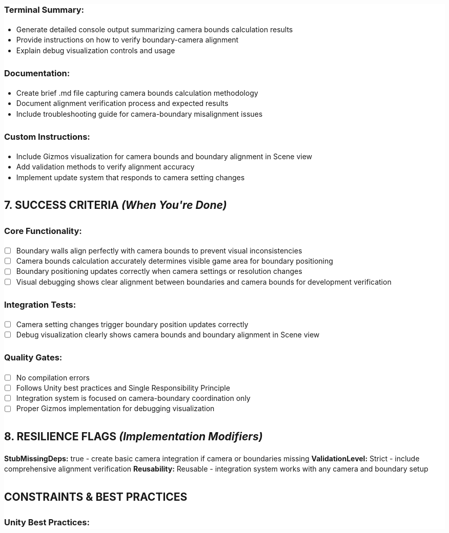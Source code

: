 ### **Terminal Summary:**

- Generate detailed console output summarizing camera bounds calculation results
- Provide instructions on how to verify boundary-camera alignment
- Explain debug visualization controls and usage

### **Documentation:**

- Create brief .md file capturing camera bounds calculation methodology
- Document alignment verification process and expected results
- Include troubleshooting guide for camera-boundary misalignment issues

### **Custom Instructions:**

- Include Gizmos visualization for camera bounds and boundary alignment in Scene view
- Add validation methods to verify alignment accuracy
- Implement update system that responds to camera setting changes

## **7. SUCCESS CRITERIA** *(When You're Done)*

### **Core Functionality:**

- [ ] Boundary walls align perfectly with camera bounds to prevent visual inconsistencies
- [ ] Camera bounds calculation accurately determines visible game area for boundary positioning
- [ ] Boundary positioning updates correctly when camera settings or resolution changes
- [ ] Visual debugging shows clear alignment between boundaries and camera bounds for development verification

### **Integration Tests:**

- [ ] Camera setting changes trigger boundary position updates correctly
- [ ] Debug visualization clearly shows camera bounds and boundary alignment in Scene view

### **Quality Gates:**

- [ ] No compilation errors
- [ ] Follows Unity best practices and Single Responsibility Principle
- [ ] Integration system is focused on camera-boundary coordination only
- [ ] Proper Gizmos implementation for debugging visualization

## **8. RESILIENCE FLAGS** *(Implementation Modifiers)*

**StubMissingDeps:** true - create basic camera integration if camera or boundaries missing
**ValidationLevel:** Strict - include comprehensive alignment verification
**Reusability:** Reusable - integration system works with any camera and boundary setup

## **CONSTRAINTS & BEST PRACTICES**

### **Unity Best Practices:**
